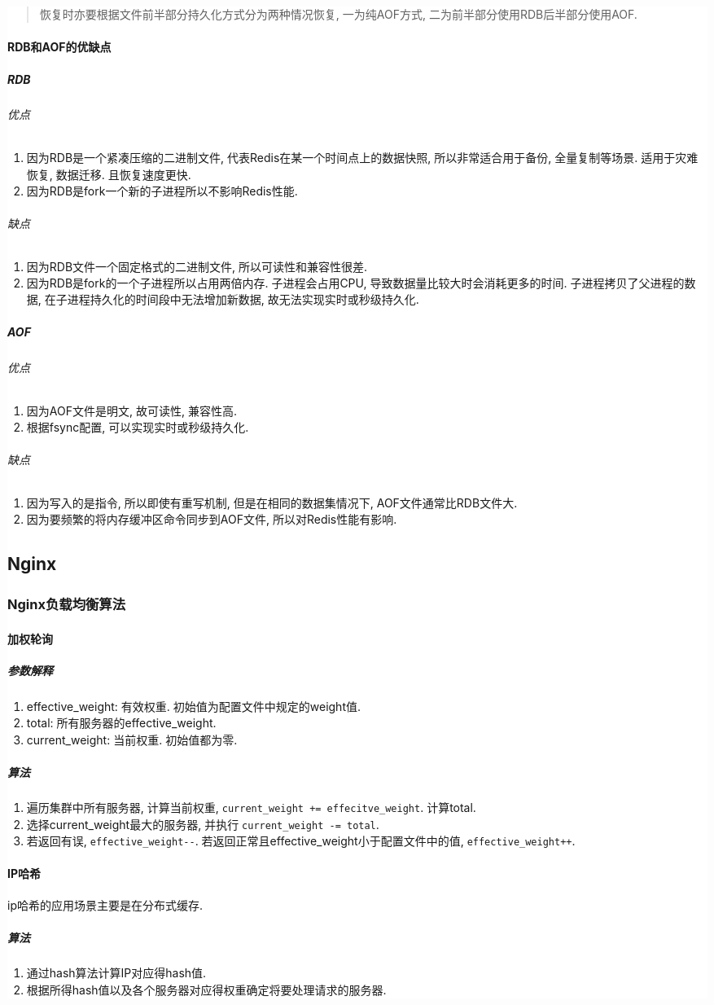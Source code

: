 > 恢复时亦要根据文件前半部分持久化方式分为两种情况恢复, 一为纯AOF方式, 二为前半部分使用RDB后半部分使用AOF.

#### RDB和AOF的优缺点

##### RDB

###### 优点

1. 因为RDB是一个紧凑压缩的二进制文件, 代表Redis在某一个时间点上的数据快照, 所以非常适合用于备份, 全量复制等场景. 适用于灾难恢复, 数据迁移. 且恢复速度更快.
2. 因为RDB是fork一个新的子进程所以不影响Redis性能.

###### 缺点

1. 因为RDB文件一个固定格式的二进制文件, 所以可读性和兼容性很差.
2. 因为RDB是fork的一个子进程所以占用两倍内存. 子进程会占用CPU, 导致数据量比较大时会消耗更多的时间. 子进程拷贝了父进程的数据, 在子进程持久化的时间段中无法增加新数据, 故无法实现实时或秒级持久化.

##### AOF

###### 优点

1. 因为AOF文件是明文, 故可读性, 兼容性高.
2. 根据fsync配置, 可以实现实时或秒级持久化.

###### 缺点

1. 因为写入的是指令, 所以即使有重写机制, 但是在相同的数据集情况下, AOF文件通常比RDB文件大.
2. 因为要频繁的将内存缓冲区命令同步到AOF文件, 所以对Redis性能有影响.

## Nginx

### Nginx负载均衡算法

#### 加权轮询

##### 参数解释

1. effective_weight: 有效权重. 初始值为配置文件中规定的weight值.
2. total: 所有服务器的effective_weight.
3. current_weight: 当前权重. 初始值都为零.

##### 算法

1. 遍历集群中所有服务器, 计算当前权重, `current_weight += effecitve_weight`. 计算total.
2. 选择current_weight最大的服务器, 并执行 `current_weight -= total`.
3. 若返回有误, `effective_weight--`. 若返回正常且effective_weight小于配置文件中的值, `effective_weight++`.

#### IP哈希

ip哈希的应用场景主要是在分布式缓存.

##### 算法

1. 通过hash算法计算IP对应得hash值.
2. 根据所得hash值以及各个服务器对应得权重确定将要处理请求的服务器.
